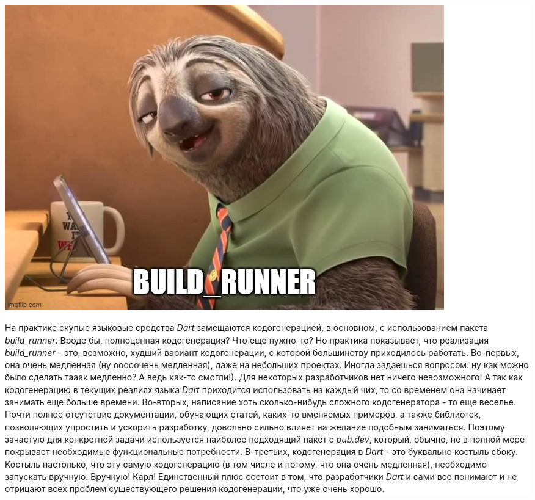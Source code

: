 ![Build_runner, build_runner - скорость без границ](./zootopia-build_runner.jpg)

На практике скупые языковые средства _Dart_ замещаются кодогенерацией, в основном, с использованием 
пакета _build_runner_. Вроде бы, полноценная кодогенерация? Что еще нужно-то? Но практика показывает, 
что реализация _build_runner_ - это, возможно, худший вариант кодогенерации, с которой большинству приходилось
работать. Во-первых, она очень медленная (ну ооооочень медленная), даже на небольших проектах.
Иногда задаешься вопросом: ну как можно было сделать тааак медленно? А ведь как-то смогли!). Для
некоторых разработчиков нет ничего невозможного! А так как кодогенерацию в текущих реалиях языка 
_Dart_ приходится использовать на каждый чих, то со временем она начинает занимать еще
больше времени. Во-вторых, написание хоть сколько-нибудь сложного кодогенератора - то еще веселье.
Почти полное отсутствие документации, обучающих статей, каких-то вменяемых примеров, а также
библиотек, позволяющих упростить и ускорить разработку, довольно сильно влияет на желание подобным
заниматься. Поэтому зачастую для конкретной задачи используется наиболее подходящий пакет
с _pub.dev_, который, обычно, не в полной мере покрывает необходимые функциональные потребности.
В-третьих, кодогенерация в _Dart_ - это буквально костыль сбоку. Костыль настолько, что эту самую 
кодогенерацию (в том числе и потому, что она очень медленная), необходимо запускать вручную. Вручную! Карл!
Единственный плюс состоит в том, что разработчики _Dart_ и сами все понимают и не отрицают всех проблем
существующего решения кодогенерации, что уже очень хорошо. 
